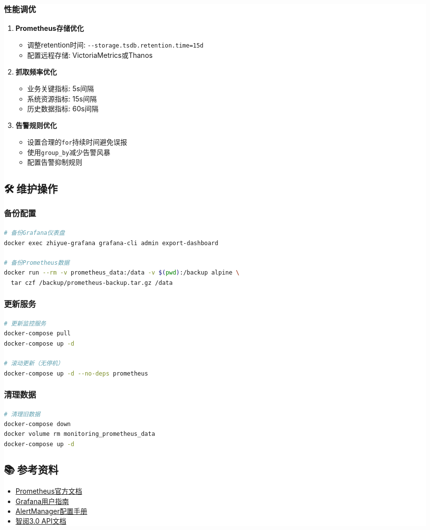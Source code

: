 ### 性能调优

1. **Prometheus存储优化**
   - 调整retention时间: `--storage.tsdb.retention.time=15d`
   - 配置远程存储: VictoriaMetrics或Thanos

2. **抓取频率优化**
   - 业务关键指标: 5s间隔
   - 系统资源指标: 15s间隔
   - 历史数据指标: 60s间隔

3. **告警规则优化**
   - 设置合理的`for`持续时间避免误报
   - 使用`group_by`减少告警风暴
   - 配置告警抑制规则

## 🛠️ 维护操作

### 备份配置
```bash
# 备份Grafana仪表盘
docker exec zhiyue-grafana grafana-cli admin export-dashboard

# 备份Prometheus数据
docker run --rm -v prometheus_data:/data -v $(pwd):/backup alpine \
  tar czf /backup/prometheus-backup.tar.gz /data
```

### 更新服务
```bash
# 更新监控服务
docker-compose pull
docker-compose up -d

# 滚动更新（无停机）
docker-compose up -d --no-deps prometheus
```

### 清理数据
```bash
# 清理旧数据
docker-compose down
docker volume rm monitoring_prometheus_data
docker-compose up -d
```

## 📚 参考资料

- [Prometheus官方文档](https://prometheus.io/docs/)
- [Grafana用户指南](https://grafana.com/docs/)
- [AlertManager配置手册](https://prometheus.io/docs/alerting/latest/alertmanager/)
- [智阅3.0 API文档](http://localhost:8000/docs)